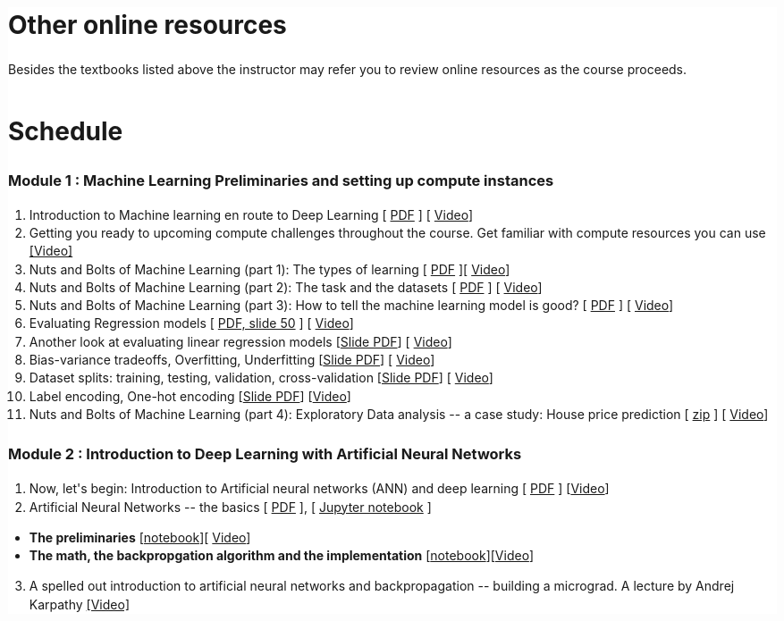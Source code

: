 
Other online resources
======
Besides the textbooks listed above the instructor may refer you to review online resources as the course proceeds.


Schedule
=======

### Module 1 : Machine Learning Preliminaries and setting up compute instances

1. Introduction to Machine learning en route to Deep Learning [ [PDF](https://drive.google.com/file/d/1RC6g02WZ3gRR7UQWCszvzb88lWnAaFwW/view?usp=sharing) ] [ [Video](https://youtu.be/QtnHxdbyEaY)]
2. Getting you ready to upcoming compute challenges throughout the course. Get familiar with compute resources you can
use [[Video]](https://youtu.be/XEfP9YTDdBM?si=NS0H46lOJZhI9b4H)
3. Nuts and Bolts of Machine Learning (part 1): The types of learning [
[PDF](https://drive.google.com/file/d/1ne3ZzCALsopIoqquZlDKCx3rMTFC5YZH/view?usp=sharing) ][
[Video](https://youtu.be/60YHGGCYsmE)]
4. Nuts and Bolts of Machine Learning (part 2): The task and the datasets [
[PDF](https://drive.google.com/file/d/1uLh8qhI__lRUqPycxIlkXWnIBj9hKepA/view?usp=sharing) ] [
[Video](https://youtu.be/KLFVNsm6n_Y)]
5. Nuts and Bolts of Machine Learning (part 3): How to tell the machine learning model is good? [
[PDF](https://drive.google.com/file/d/1sRvP-P-N6Jh9SpQlzjzQJCUGkKGKChLy/view?usp=sharing) ] [
[Video](https://youtu.be/3Vo0zOzPOrU)]
6. Evaluating Regression models [ [PDF, slide
50](https://drive.google.com/file/d/1c9ltnSfpLFcy0Z--9-7WSGSQTdUh-7_T/view?usp=sharing) ] [
[Video](https://youtu.be/ZTR7kZIyWMQ)]
7. Another look at evaluating linear regression models [[Slide
PDF](https://drive.google.com/file/d/1u95L4vS1IaYd5HimPbcz0AAqxgyOvTtZ/view?usp=sharing)] [
[Video](https://youtu.be/qHwlI7SjT3E)]
8.   Bias-variance tradeoffs, Overfitting, Underfitting [[Slide
PDF](https://drive.google.com/file/d/1GokwAHWXj6v2e0p5Su8Gljxt38zWihyB/view?usp=sharing)] [
[Video](https://youtu.be/8r8VBn38ni0)]
9.   Dataset splits: training, testing, validation, cross-validation [[Slide
PDF](https://drive.google.com/file/d/1tOGMnABR-UCb1rZh2p_5kZkSOb8lNdEa/view?usp=sharing)] [
[Video](https://youtu.be/9eLhfS4l10Y)]
10.   Label encoding, One-hot encoding [[Slide
PDF](https://drive.google.com/file/d/1mVp16jEwk63XV3IC3bIzsYSeP3iMKq24/view?usp=sharing)]
[[Video](https://youtu.be/_by_OBNwIrM)]
11.  Nuts and Bolts of Machine Learning (part 4): Exploratory Data analysis -- a case study: House price prediction [
[zip](https://drive.google.com/file/d/1dyWqkDjLIzfNYbj0aNnB27i1lm_T-OV-/view?usp=sharing) ] [
[Video](https://youtu.be/IaXMMjtRJ2w)]

### Module 2 : Introduction to Deep Learning with Artificial Neural Networks

1. Now, let's begin: Introduction to Artificial neural networks (ANN) and deep learning [
[PDF](https://drive.google.com/file/d/16y4bsq2gDXxjnUNhvNae2g1QJa1CLdg8/view?usp=share_link) ] [[Video](https://youtu.be/f0SB_HTXwEg)]
2. Artificial Neural Networks -- the basics [ [PDF](https://drive.google.com/file/d/1jSd32WAioE_2weh5QAYyh3fS2_WTi1y4/view?usp=share_link) ], [ [Jupyter notebook](https://drive.google.com/file/d/1XZKvfl8mGvp3Qwgb3rKxB645X4QahpDI/view?usp=share_link) ]
  - **The preliminaries**  [[notebook](https://drive.google.com/file/d/1XZKvfl8mGvp3Qwgb3rKxB645X4QahpDI/view?usp=share_link)][ [Video](https://youtu.be/Qug_GqygddQ)]
  - **The math, the backpropgation algorithm and the  implementation** [[notebook](https://drive.google.com/file/d/1XZKvfl8mGvp3Qwgb3rKxB645X4QahpDI/view?usp=share_link)][[Video](https://youtu.be/lx7Ki3jmr4Q)]  
3. A spelled out introduction to artificial neural networks and backpropagation -- building a micrograd. A lecture by
Andrej Karpathy [[Video]](https://youtu.be/VMj-3S1tku0?si=D5m1IJW5AkJzhvLE)